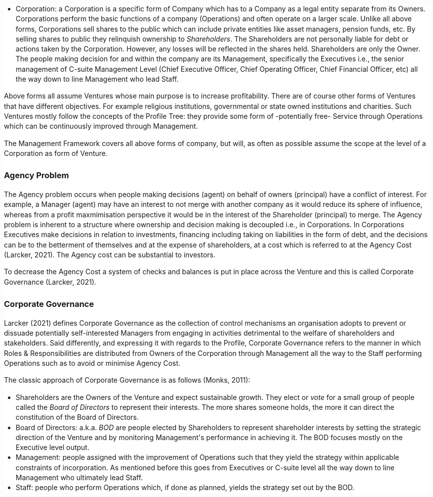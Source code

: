- Corporation: a Corporation is a specific form of Company which has  to a Company as a legal entity separate from its Owners. Corporations perform the basic functions of a company (Operations) and often operate on a larger scale. Unlike all above forms, Corporations sell shares to the public which can include private entities like asset managers, pension funds, etc. By selling shares to public they relinquish ownership to *Shareholders*.  The Shareholders are not personally liable for debt or actions taken by the Corporation. However, any losses will be reflected in the shares held. Shareholders are only the Owner. The people making decision for and within the company are its Management, specifically the Executives i.e., the senior management of C-suite Management Level (Chief Executive Officer, Chief Operating Officer, Chief Financial Officer, etc) all the way down to line Management who lead Staff.
  
Above forms all assume Ventures whose main purpose is to increase profitability. There are of course other forms of Ventures that have different objectives. For example religious institutions, governmental or state owned institutions and charities. Such Ventures mostly follow the concepts of the Profile Tree: they provide some form of -potentially free- Service through Operations which can be continuously improved through Management. 
  
The Management Framework covers all above forms of company, but will, as often as possible assume the scope at the level of a Corporation as form of Venture. 
      
### Agency Problem
The Agency problem occurs when people making decisions (agent) on behalf of owners (principal) have a conflict of interest. For example, a Manager (agent) may have an interest to not merge with another company as it would reduce its sphere of influence, whereas from a profit maxmimisation perspective it would be in the interest of the Shareholder (principal) to merge. The Agency problem is inherent to a structure where ownership and decision making is decoupled i.e., in Corporations. In Corporations Executives make decisions in relation to investments, financing including taking on liabilities in the form of debt, and the decisions can be to the betterment of themselves and at the expense of shareholders, at a cost which is referred to at the Agency Cost (Larcker, 2021). The Agency cost can be substantial to investors. 
  
To decrease the Agency Cost a system of checks and balances is put in place across the Venture and this is called Corporate Governance (Larcker, 2021).
  
### Corporate Governance 
Larcker (2021) defines Corporate Governance as the collection of control mechanisms an organisation adopts to prevent or dissuade potentially self-interested Managers from engaging in activities detrimental to the welfare of shareholders and stakeholders. Said differently, and expressing it with regards to the Profile, Corporate Governance refers to the manner in which Roles & Responsibilities are distributed from Owners of the Corporation through Management all the way to the Staff performing Operations such as to avoid or minimise Agency Cost. 
    
The classic approach of Corporate Governance is as follows (Monks, 2011):
- Shareholders are the Owners of the Venture and expect sustainable growth. They elect or *vote* for a small group of people called the *Board of Directors* to represent their interests. The more shares someone holds, the more it can direct the constitution of the Board of Directors.    
- Board of Directors: a.k.a. *BOD* are people elected by Shareholders to represent shareholder interests by setting the strategic direction of the Venture and by monitoring Management's performance in achieving it. The BOD focuses mostly on the Executive level output.  
- Management: people assigned with the improvement of Operations such that they yield the strategy within applicable constraints of incorporation. As mentioned before this goes from Executives or C-suite level all the way down to line Management who ultimately lead Staff. 
- Staff: people who perform Operations which, if done as planned, yields the strategy set out by the BOD.
